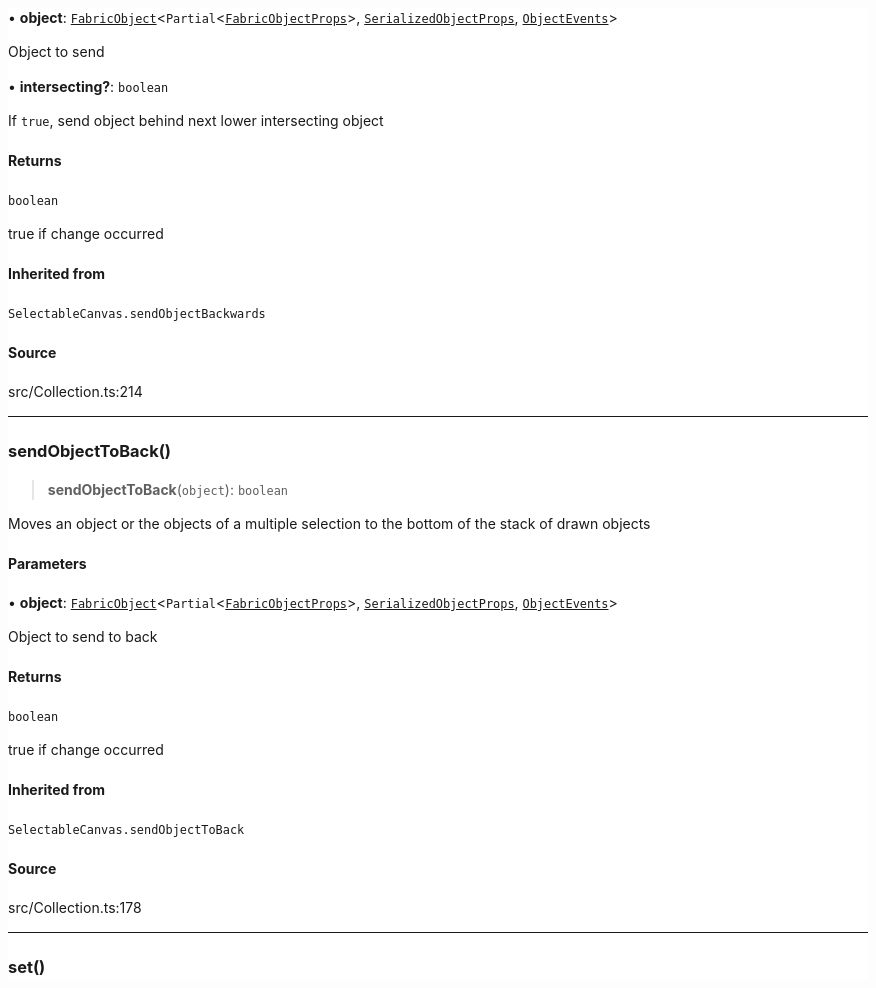 • **object**: [`FabricObject`](FabricObject.md)\<`Partial`\<[`FabricObjectProps`](../interfaces/FabricObjectProps.md)\>, [`SerializedObjectProps`](../interfaces/SerializedObjectProps.md), [`ObjectEvents`](../interfaces/ObjectEvents.md)\>

Object to send

• **intersecting?**: `boolean`

If `true`, send object behind next lower intersecting object

#### Returns

`boolean`

true if change occurred

#### Inherited from

`SelectableCanvas.sendObjectBackwards`

#### Source

src/Collection.ts:214

***

### sendObjectToBack()

> **sendObjectToBack**(`object`): `boolean`

Moves an object or the objects of a multiple selection
to the bottom of the stack of drawn objects

#### Parameters

• **object**: [`FabricObject`](FabricObject.md)\<`Partial`\<[`FabricObjectProps`](../interfaces/FabricObjectProps.md)\>, [`SerializedObjectProps`](../interfaces/SerializedObjectProps.md), [`ObjectEvents`](../interfaces/ObjectEvents.md)\>

Object to send to back

#### Returns

`boolean`

true if change occurred

#### Inherited from

`SelectableCanvas.sendObjectToBack`

#### Source

src/Collection.ts:178

***

### set()
